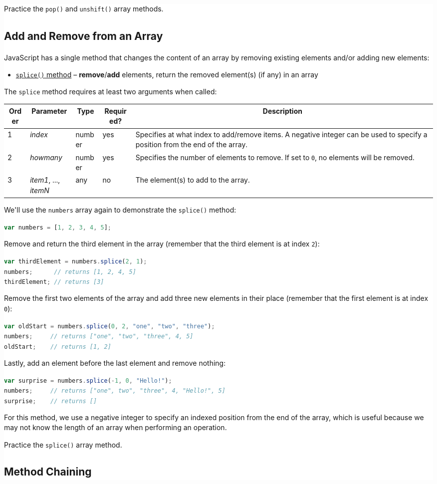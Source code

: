 Practice the `pop()` and `unshift()` array methods.

## Add and Remove from an Array

JavaScript has a single method that changes the content of an array by removing existing elements and/or adding new elements:

* [`splice()` method](https://developer.mozilla.org/en-US/docs/Web/JavaScript/Reference/Global_Objects/Array/splice) – __remove__/__add__ elements, return the removed element(s) (if any) in an array

The `splice` method requires at least two arguments when called:

| Order | Parameter | Type   | Required? | Description |
| ----- | --------- | ------ | --------- | ----------- |
| 1     | _index_   | number | yes       | Specifies at what index to add/remove items. A negative integer can be used to specify a position from the end of the array. |
| 2     | _howmany_ | number | yes       | Specifies the number of elements to remove. If set to `0`, no elements will be removed. |
| 3     | _item1_, ..., _itemN_ | any | no | The element(s) to add to the array. |

We'll use the `numbers` array again to demonstrate the `splice()` method:

```javascript
var numbers = [1, 2, 3, 4, 5];
```

Remove and return the third element in the array (remember that the third element is at index `2`):

```javascript
var thirdElement = numbers.splice(2, 1);
numbers;      // returns [1, 2, 4, 5]
thirdElement; // returns [3]
```

Remove the first two elements of the array and add three new elements in their place (remember that the first element is at index `0`):

```javascript
var oldStart = numbers.splice(0, 2, "one", "two", "three");
numbers;     // returns ["one", "two", "three", 4, 5]
oldStart;    // returns [1, 2]
```

Lastly, add an element before the last element and remove nothing:

```javascript
var surprise = numbers.splice(-1, 0, "Hello!");
numbers;     // returns ["one", two", "three", 4, "Hello!", 5]
surprise;    // returns []
```

For this method, we use a negative integer to specify an indexed position from the end of the array, which is useful because we may not know the length of an array when performing an operation.

Practice the `splice()` array method.

## Method Chaining
